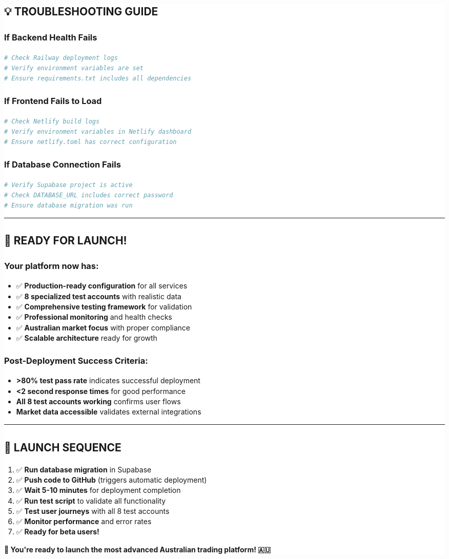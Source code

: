 
## 💡 **TROUBLESHOOTING GUIDE**

### **If Backend Health Fails**
```bash
# Check Railway deployment logs
# Verify environment variables are set
# Ensure requirements.txt includes all dependencies
```

### **If Frontend Fails to Load**
```bash
# Check Netlify build logs
# Verify environment variables in Netlify dashboard
# Ensure netlify.toml has correct configuration
```

### **If Database Connection Fails**
```bash
# Verify Supabase project is active
# Check DATABASE_URL includes correct password
# Ensure database migration was run
```

---

## 🎉 **READY FOR LAUNCH!**

### **Your platform now has:**
- ✅ **Production-ready configuration** for all services
- ✅ **8 specialized test accounts** with realistic data
- ✅ **Comprehensive testing framework** for validation
- ✅ **Professional monitoring** and health checks
- ✅ **Australian market focus** with proper compliance
- ✅ **Scalable architecture** ready for growth

### **Post-Deployment Success Criteria:**
- **>80% test pass rate** indicates successful deployment
- **<2 second response times** for good performance
- **All 8 test accounts working** confirms user flows
- **Market data accessible** validates external integrations

---

## 🚀 **LAUNCH SEQUENCE**

1. ✅ **Run database migration** in Supabase
2. ✅ **Push code to GitHub** (triggers automatic deployment)
3. ✅ **Wait 5-10 minutes** for deployment completion
4. ✅ **Run test script** to validate all functionality
5. ✅ **Test user journeys** with all 8 test accounts
6. ✅ **Monitor performance** and error rates
7. ✅ **Ready for beta users!** 

**🎯 You're ready to launch the most advanced Australian trading platform! 🇦🇺**